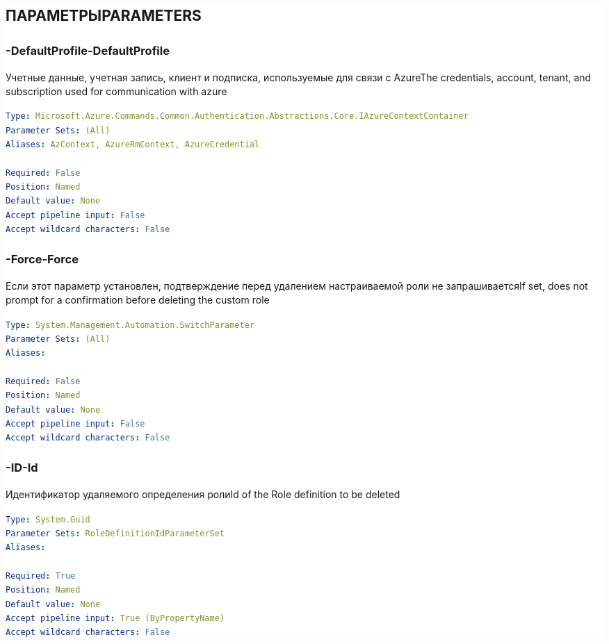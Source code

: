 ## <span data-ttu-id="50149-119">ПАРАМЕТРЫ</span><span class="sxs-lookup"><span data-stu-id="50149-119">PARAMETERS</span></span>

### <span data-ttu-id="50149-120">-DefaultProfile</span><span class="sxs-lookup"><span data-stu-id="50149-120">-DefaultProfile</span></span>
<span data-ttu-id="50149-121">Учетные данные, учетная запись, клиент и подписка, используемые для связи с Azure</span><span class="sxs-lookup"><span data-stu-id="50149-121">The credentials, account, tenant, and subscription used for communication with azure</span></span>

```yaml
Type: Microsoft.Azure.Commands.Common.Authentication.Abstractions.Core.IAzureContextContainer
Parameter Sets: (All)
Aliases: AzContext, AzureRmContext, AzureCredential

Required: False
Position: Named
Default value: None
Accept pipeline input: False
Accept wildcard characters: False
```

### <span data-ttu-id="50149-122">-Force</span><span class="sxs-lookup"><span data-stu-id="50149-122">-Force</span></span>
<span data-ttu-id="50149-123">Если этот параметр установлен, подтверждение перед удалением настраиваемой роли не запрашивается</span><span class="sxs-lookup"><span data-stu-id="50149-123">If set, does not prompt for a confirmation before deleting the custom role</span></span>

```yaml
Type: System.Management.Automation.SwitchParameter
Parameter Sets: (All)
Aliases:

Required: False
Position: Named
Default value: None
Accept pipeline input: False
Accept wildcard characters: False
```

### <span data-ttu-id="50149-124">-ID</span><span class="sxs-lookup"><span data-stu-id="50149-124">-Id</span></span>
<span data-ttu-id="50149-125">Идентификатор удаляемого определения роли</span><span class="sxs-lookup"><span data-stu-id="50149-125">Id of the Role definition to be deleted</span></span>

```yaml
Type: System.Guid
Parameter Sets: RoleDefinitionIdParameterSet
Aliases:

Required: True
Position: Named
Default value: None
Accept pipeline input: True (ByPropertyName)
Accept wildcard characters: False
```
